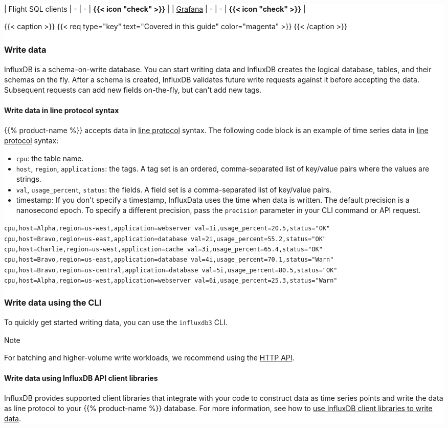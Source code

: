| Flight SQL clients                                                                                |            -             |            -             | **{{< icon "check" >}}** |
| [Grafana](/influxdb3/version/visualize-data/grafana/)                                             |            -             |            -             | **{{< icon "check" >}}** |

{{< caption >}}
{{< req type="key" text="Covered in this guide" color="magenta" >}}
{{< /caption >}}

### Write data

InfluxDB is a schema-on-write database. You can start writing data and InfluxDB creates the logical database, tables, and their schemas on the fly.
After a schema is created, InfluxDB validates future write requests against it before accepting the data.
Subsequent requests can add new fields on-the-fly, but can't add new tags.

#### Write data in line protocol syntax

{{% product-name %}} accepts data in [line protocol](/influxdb3/version/reference/syntax/line-protocol/) syntax.
The following code block is an example of time series data in [line protocol](/influxdb3/version/reference/syntax/line-protocol/) syntax:

- `cpu`: the table name.
- `host`, `region`, `applications`: the tags. A tag set is an ordered, comma-separated list of key/value pairs where the values are strings.
- `val`, `usage_percent`, `status`: the fields. A field set is a comma-separated list of key/value pairs.
- timestamp: If you don't specify a timestamp, InfluxData uses the time when data is written.
  The default precision is a nanosecond epoch.
  To specify a different precision, pass the `precision` parameter in your CLI command or API request.

```
cpu,host=Alpha,region=us-west,application=webserver val=1i,usage_percent=20.5,status="OK"
cpu,host=Bravo,region=us-east,application=database val=2i,usage_percent=55.2,status="OK"
cpu,host=Charlie,region=us-west,application=cache val=3i,usage_percent=65.4,status="OK"
cpu,host=Bravo,region=us-east,application=database val=4i,usage_percent=70.1,status="Warn"
cpu,host=Bravo,region=us-central,application=database val=5i,usage_percent=80.5,status="OK"
cpu,host=Alpha,region=us-west,application=webserver val=6i,usage_percent=25.3,status="Warn"
```

### Write data using the CLI

To quickly get started writing data, you can use the `influxdb3` CLI.

> [!Note]
> For batching and higher-volume write workloads, we recommend using the [HTTP API](#write-data-using-the-http-api).
>
> #### Write data using InfluxDB API client libraries
>
> InfluxDB provides supported client libraries that integrate with your code
> to construct data as time series points and write the data as line protocol to your {{% product-name %}} database.
> For more information, see how to [use InfluxDB client libraries to write data](/influxdb3/version/write-data/api-client-libraries/).
